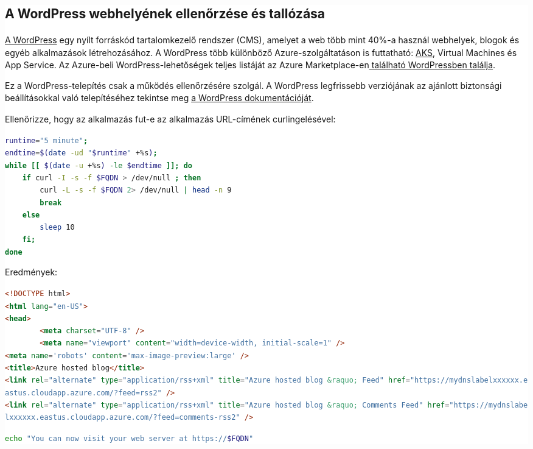 ```JSON
```

## A WordPress webhelyének ellenőrzése és tallózása

[A WordPress](https://www.wordpress.org) egy nyílt forráskód tartalomkezelő rendszer (CMS), amelyet a web több mint 40%-a használ webhelyek, blogok és egyéb alkalmazások létrehozásához. A WordPress több különböző Azure-szolgáltatáson is futtatható: [AKS](../../mysql/flexible-server/tutorial-deploy-wordpress-on-aks.md), Virtual Machines és App Service. Az Azure-beli WordPress-lehetőségek teljes listáját az Azure Marketplace-en[ található WordPressben találja](https://azuremarketplace.microsoft.com/marketplace/apps?page=1&search=wordpress).

Ez a WordPress-telepítés csak a működés ellenőrzésére szolgál. A WordPress legfrissebb verziójának az ajánlott biztonsági beállításokkal való telepítéséhez tekintse meg [a WordPress dokumentációját](https://codex.wordpress.org/Main_Page).

Ellenőrizze, hogy az alkalmazás fut-e az alkalmazás URL-címének curlingelésével:

```bash
runtime="5 minute";
endtime=$(date -ud "$runtime" +%s);
while [[ $(date -u +%s) -le $endtime ]]; do
    if curl -I -s -f $FQDN > /dev/null ; then
        curl -L -s -f $FQDN 2> /dev/null | head -n 9
        break
    else
        sleep 10
    fi;
done
```

Eredmények:


```HTML
<!DOCTYPE html>
<html lang="en-US">
<head>
        <meta charset="UTF-8" />
        <meta name="viewport" content="width=device-width, initial-scale=1" />
<meta name='robots' content='max-image-preview:large' />
<title>Azure hosted blog</title>
<link rel="alternate" type="application/rss+xml" title="Azure hosted blog &raquo; Feed" href="https://mydnslabelxxxxxx.eastus.cloudapp.azure.com/?feed=rss2" />
<link rel="alternate" type="application/rss+xml" title="Azure hosted blog &raquo; Comments Feed" href="https://mydnslabelxxxxxx.eastus.cloudapp.azure.com/?feed=comments-rss2" />
```

```bash
echo "You can now visit your web server at https://$FQDN"
```